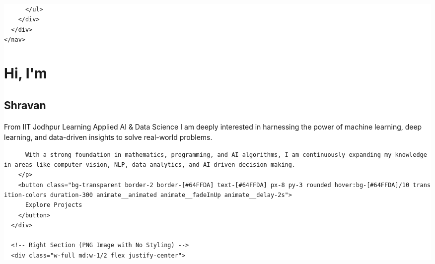           </ul>
        </div>
      </div>
    </nav>
  </header>

  <div class="h-screen pt-20 bg-neutral-900">
    <div class="container mx-auto px-6 h-full flex items-center">
      <!-- Left Section (Text) -->
      <div class="w-full md:w-1/2">
        <h1 class="text-[#64FFDA] font-space-grotesk text-lg mb-4 animate__animated animate__fadeIn">
          Hi, I'm
        </h1>
        <h2 class="text-white text-5xl lg:text-7xl font-bold mb-6 animate__animated animate__fadeInUp">
          Shravan
        </h2>
        <p class="text-gray-400 text-xl lg:text-2xl max-w-2xl mb-8 animate__animated animate__fadeInUp animate__delay-1s">
          From IIT Jodhpur Learning Applied AI & Data Science I am deeply interested in harnessing the power of machine learning, deep learning, and data-driven insights to solve real-world problems.

          With a strong foundation in mathematics, programming, and AI algorithms, I am continuously expanding my knowledge in areas like computer vision, NLP, data analytics, and AI-driven decision-making. 
        </p>
        <button class="bg-transparent border-2 border-[#64FFDA] text-[#64FFDA] px-8 py-3 rounded hover:bg-[#64FFDA]/10 transition-colors duration-300 animate__animated animate__fadeInUp animate__delay-2s">
          Explore Projects
        </button>
      </div>
  
      <!-- Right Section (PNG Image with No Styling) -->
      <div class="w-full md:w-1/2 flex justify-center">